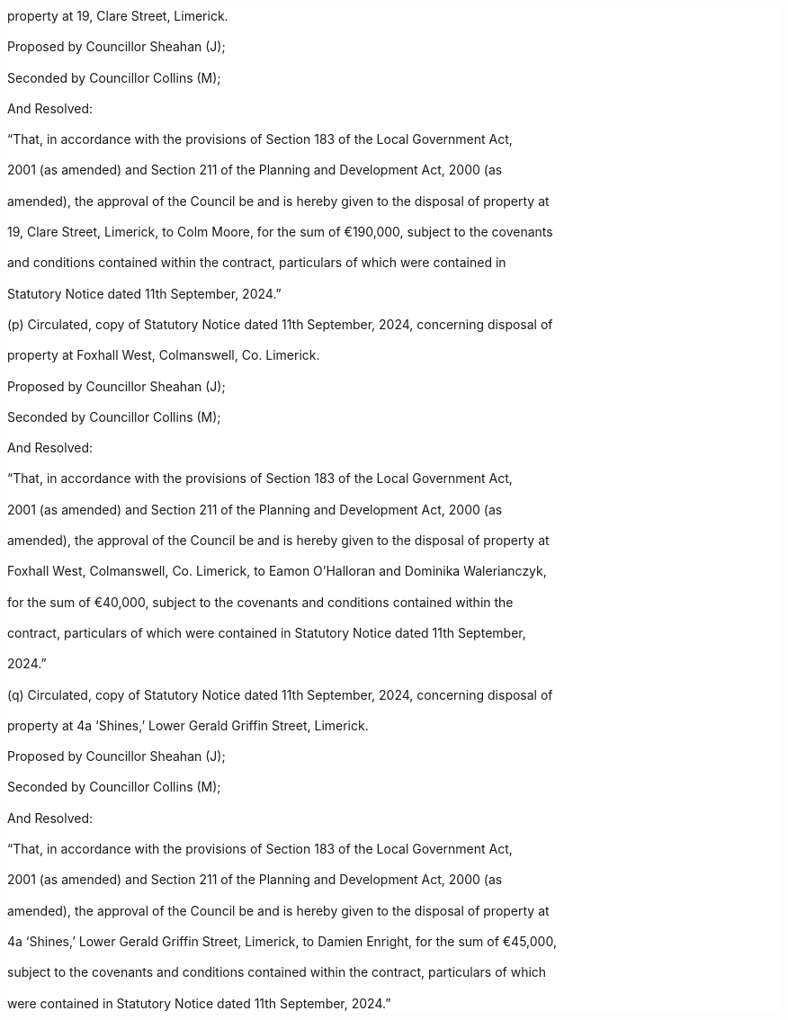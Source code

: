 property at 19, Clare Street, Limerick.

Proposed by Councillor Sheahan (J);

Seconded by Councillor Collins (M);

And Resolved:

“That, in accordance with the provisions of Section 183 of the Local Government Act,

2001 (as amended) and Section 211 of the Planning and Development Act, 2000 (as

amended), the approval of the Council be and is hereby given to the disposal of property at

19, Clare Street, Limerick, to Colm Moore, for the sum of €190,000, subject to the covenants

and conditions contained within the contract, particulars of which were contained in

Statutory Notice dated 11th September, 2024.”

(p) Circulated, copy of Statutory Notice dated 11th September, 2024, concerning disposal of

property at Foxhall West, Colmanswell, Co. Limerick.

Proposed by Councillor Sheahan (J);

Seconded by Councillor Collins (M);

And Resolved:

“That, in accordance with the provisions of Section 183 of the Local Government Act,

2001 (as amended) and Section 211 of the Planning and Development Act, 2000 (as

amended), the approval of the Council be and is hereby given to the disposal of property at

Foxhall West, Colmanswell, Co. Limerick, to Eamon O’Halloran and Dominika Walerianczyk,

for the sum of €40,000, subject to the covenants and conditions contained within the

contract, particulars of which were contained in Statutory Notice dated 11th September,

2024.”

(q) Circulated, copy of Statutory Notice dated 11th September, 2024, concerning disposal of

property at 4a ‘Shines,’ Lower Gerald Griffin Street, Limerick.

Proposed by Councillor Sheahan (J);

Seconded by Councillor Collins (M);

And Resolved:

“That, in accordance with the provisions of Section 183 of the Local Government Act,

2001 (as amended) and Section 211 of the Planning and Development Act, 2000 (as

amended), the approval of the Council be and is hereby given to the disposal of property at

4a ‘Shines,’ Lower Gerald Griffin Street, Limerick, to Damien Enright, for the sum of €45,000,

subject to the covenants and conditions contained within the contract, particulars of which

were contained in Statutory Notice dated 11th September, 2024.”
